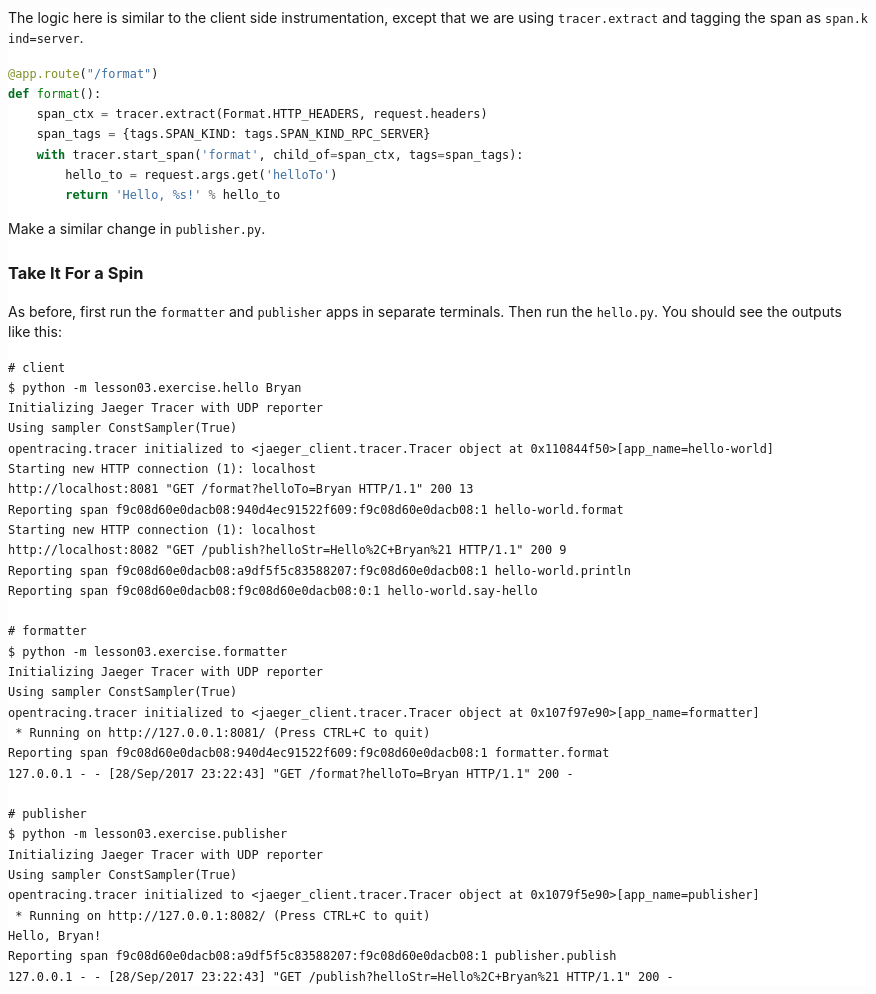 The logic here is similar to the client side instrumentation, except that we are using `tracer.extract`
and tagging the span as `span.kind=server`. 

```python
@app.route("/format")
def format():
    span_ctx = tracer.extract(Format.HTTP_HEADERS, request.headers)
    span_tags = {tags.SPAN_KIND: tags.SPAN_KIND_RPC_SERVER}
    with tracer.start_span('format', child_of=span_ctx, tags=span_tags):
        hello_to = request.args.get('helloTo')
        return 'Hello, %s!' % hello_to
```

Make a similar change in `publisher.py`.

### Take It For a Spin

As before, first run the `formatter` and `publisher` apps in separate terminals.
Then run the `hello.py`. You should see the outputs like this:

```
# client
$ python -m lesson03.exercise.hello Bryan
Initializing Jaeger Tracer with UDP reporter
Using sampler ConstSampler(True)
opentracing.tracer initialized to <jaeger_client.tracer.Tracer object at 0x110844f50>[app_name=hello-world]
Starting new HTTP connection (1): localhost
http://localhost:8081 "GET /format?helloTo=Bryan HTTP/1.1" 200 13
Reporting span f9c08d60e0dacb08:940d4ec91522f609:f9c08d60e0dacb08:1 hello-world.format
Starting new HTTP connection (1): localhost
http://localhost:8082 "GET /publish?helloStr=Hello%2C+Bryan%21 HTTP/1.1" 200 9
Reporting span f9c08d60e0dacb08:a9df5f5c83588207:f9c08d60e0dacb08:1 hello-world.println
Reporting span f9c08d60e0dacb08:f9c08d60e0dacb08:0:1 hello-world.say-hello

# formatter
$ python -m lesson03.exercise.formatter
Initializing Jaeger Tracer with UDP reporter
Using sampler ConstSampler(True)
opentracing.tracer initialized to <jaeger_client.tracer.Tracer object at 0x107f97e90>[app_name=formatter]
 * Running on http://127.0.0.1:8081/ (Press CTRL+C to quit)
Reporting span f9c08d60e0dacb08:940d4ec91522f609:f9c08d60e0dacb08:1 formatter.format
127.0.0.1 - - [28/Sep/2017 23:22:43] "GET /format?helloTo=Bryan HTTP/1.1" 200 -

# publisher
$ python -m lesson03.exercise.publisher
Initializing Jaeger Tracer with UDP reporter
Using sampler ConstSampler(True)
opentracing.tracer initialized to <jaeger_client.tracer.Tracer object at 0x1079f5e90>[app_name=publisher]
 * Running on http://127.0.0.1:8082/ (Press CTRL+C to quit)
Hello, Bryan!
Reporting span f9c08d60e0dacb08:a9df5f5c83588207:f9c08d60e0dacb08:1 publisher.publish
127.0.0.1 - - [28/Sep/2017 23:22:43] "GET /publish?helloStr=Hello%2C+Bryan%21 HTTP/1.1" 200 -
```


[semantic-conventions]: https://github.com/opentracing/specification/blob/master/semantic_conventions.md
